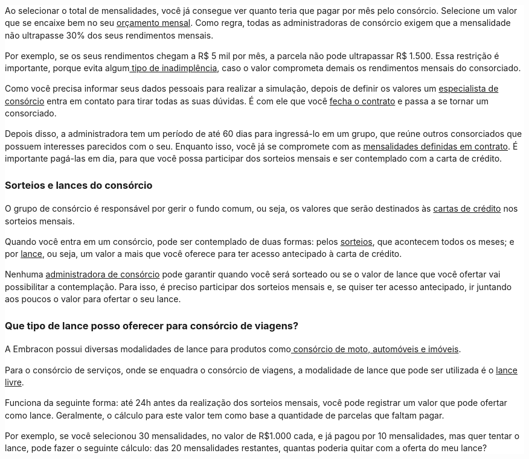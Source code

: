 Ao selecionar o total de mensalidades, você já consegue ver quanto teria que pagar por mês pelo consórcio. Selecione um valor que se encaixe bem no seu [orçamento mensal](https://www.embracon.com.br/blog/como-fazer-um-orcamento-familiar-sem-erro). Como regra, todas as administradoras de consórcio exigem que a mensalidade não ultrapasse 30% dos seus rendimentos mensais.

Por exemplo, se os seus rendimentos chegam a R$ 5 mil por mês, a parcela não pode ultrapassar R$ 1.500. Essa restrição é importante, porque evita algum[ tipo de inadimplência](https://www.embracon.com.br/blog/nao-consigo-pagar-meu-consorcio-e-agora), caso o valor comprometa demais os rendimentos mensais do consorciado.

Como você precisa informar seus dados pessoais para realizar a simulação, depois de definir os valores um [especialista de consórcio](https://www.embracon.com.br/blog/tudo-o-que-voce-precisa-saber-sobre-a-importancia-de-um-consultor-de-consorcio) entra em contato para tirar todas as suas dúvidas. É com ele que você [fecha o contrato](https://www.embracon.com.br/blog/saiba-o-que-avaliar-antes-de-assinar-um-contrato-de-consorcio) e passa a se tornar um consorciado.

Depois disso, a administradora tem um período de até 60 dias para ingressá-lo em um grupo, que reúne outros consorciados que possuem interesses parecidos com o seu. Enquanto isso, você já se compromete com as [mensalidades definidas em contrato](https://www.embracon.com.br/blog/quanto-preciso-pagar-para-fazer-um-consorcio). É importante pagá-las em dia, para que você possa participar dos sorteios mensais e ser contemplado com a carta de crédito.

### Sorteios e lances do consórcio

O grupo de consórcio é responsável por gerir o fundo comum, ou seja, os valores que serão destinados às [cartas de crédito](https://www.embracon.com.br/blog/tudo-o-que-voce-precisa-saber-sobre-a-carta-de-credito-de-consorcios) nos sorteios mensais.

Quando você entra em um consórcio, pode ser contemplado de duas formas: pelos [sorteios](https://www.embracon.com.br/blog/assembleia-de-consorcio-como-funciona), que acontecem todos os meses; e por [lance](https://www.embracon.com.br/blog/como-funcionam-os-tipos-de-lances-no-consorcio), ou seja, um valor a mais que você oferece para ter acesso antecipado à carta de crédito.

Nenhuma [administradora de consórcio](https://www.embracon.com.br/blog/afinal-o-que-uma-administradora-de-consorcio-faz) pode garantir quando você será sorteado ou se o valor de lance que você ofertar vai possibilitar a contemplação. Para isso, é preciso participar dos sorteios mensais e, se quiser ter acesso antecipado, ir juntando aos poucos o valor para ofertar o seu lance.

### Que tipo de lance posso oferecer para consórcio de viagens?

A Embracon possui diversas modalidades de lance para produtos como[ consórcio de moto, automóveis e imóveis](https://www.embracon.com.br/blog/voce-conhece-todos-os-tipos-de-consorcio).

Para o consórcio de serviços, onde se enquadra o consórcio de viagens, a modalidade de lance que pode ser utilizada é o [lance livre](https://www.embracon.com.br/blog/como-funcionam-os-tipos-de-lances-no-consorcio).

Funciona da seguinte forma: até 24h antes da realização dos sorteios mensais, você pode registrar um valor que pode ofertar como lance. Geralmente, o cálculo para este valor tem como base a quantidade de parcelas que faltam pagar.

Por exemplo, se você selecionou 30 mensalidades, no valor de R$1.000 cada, e já pagou por 10 mensalidades, mas quer tentar o lance, pode fazer o seguinte cálculo: das 20 mensalidades restantes, quantas poderia quitar com a oferta do meu lance?
